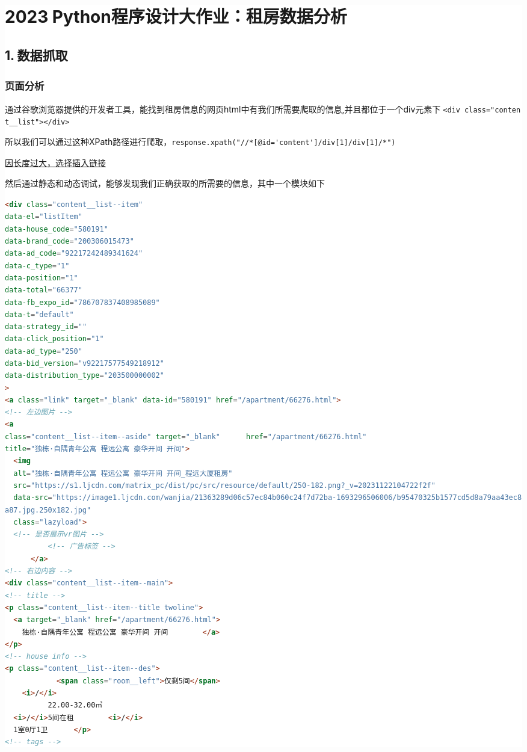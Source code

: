 # 2023 Python程序设计大作业：租房数据分析

## 1. 数据抓取

### 页面分析

通过谷歌浏览器提供的开发者工具，能找到租房信息的网页html中有我们所需要爬取的信息,并且都位于一个div元素下
`<div class="content__list"></div>`

所以我们可以通过这种XPath路径进行爬取，`response.xpath("//*[@id='content']/div[1]/div[1]/*")`



[因长度过大，选择插入链接](https://github.com/pleasenott/python/blob/main/da.html)

然后通过静态和动态调试，能够发现我们正确获取的所需要的信息，其中一个模块如下

```html
<div class="content__list--item"
data-el="listItem"
data-house_code="580191"
data-brand_code="200306015473"
data-ad_code="92217242489341624"
data-c_type="1"
data-position="1"
data-total="66377"
data-fb_expo_id="786707837408985089"
data-t="default"
data-strategy_id=""
data-click_position="1"
data-ad_type="250"
data-bid_version="v92217577549218912"
data-distribution_type="203500000002"
>
<a class="link" target="_blank" data-id="580191" href="/apartment/66276.html">
<!-- 左边图片 -->
<a
class="content__list--item--aside" target="_blank"      href="/apartment/66276.html"
title="独栋·自隅青年公寓 程远公寓 豪华开间 开间">
  <img
  alt="独栋·自隅青年公寓 程远公寓 豪华开间 开间_程远大厦租房"
  src="https://s1.ljcdn.com/matrix_pc/dist/pc/src/resource/default/250-182.png?_v=20231122104722f2f"
  data-src="https://image1.ljcdn.com/wanjia/21363289d06c57ec84b060c24f7d72ba-1693296506006/b95470325b1577cd5d8a79aa43ec8a87.jpg.250x182.jpg"
  class="lazyload">
  <!-- 是否展示vr图片 -->
          <!-- 广告标签 -->
      </a>
<!-- 右边内容 -->
<div class="content__list--item--main">
<!-- title -->
<p class="content__list--item--title twoline">
  <a target="_blank" href="/apartment/66276.html">
    独栋·自隅青年公寓 程远公寓 豪华开间 开间        </a>
</p>
<!-- house info -->
<p class="content__list--item--des">
            <span class="room__left">仅剩5间</span>
    <i>/</i>
          22.00-32.00㎡
  <i>/</i>5间在租        <i>/</i>
  1室0厅1卫      </p>
<!-- tags -->
```